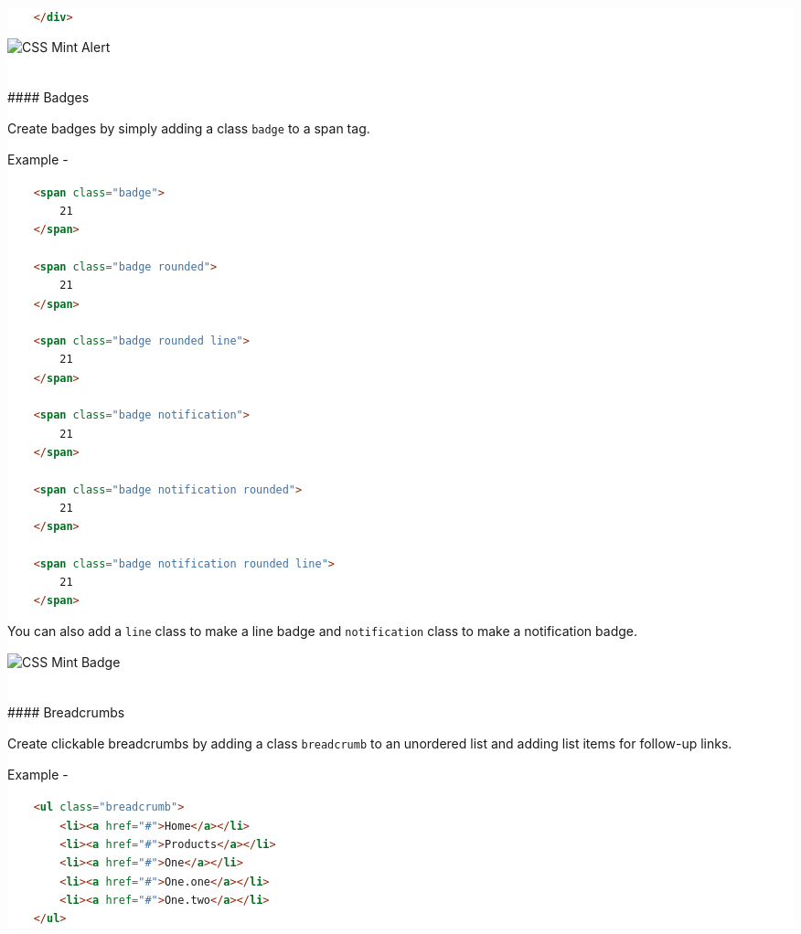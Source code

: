 ```html
	</div>
```

![CSS Mint Alert](https://raw.githubusercontent.com/ArunMichaelDsouza/CSS-Mint/master/demo/Screenshots/alert/alert.png)

<br/>
#### Badges

Create badges by simply adding a class ``badge`` to a span tag.

Example - 

```html
	<span class="badge">
		21
	</span>

    <span class="badge rounded">
        21
    </span>

    <span class="badge rounded line">
        21
    </span>

    <span class="badge notification">
        21
    </span>

    <span class="badge notification rounded">
        21
    </span>

    <span class="badge notification rounded line">
        21
    </span>
```

You can also add a ``line`` class to make a line badge and ``notification`` class to make a notification badge.

![CSS Mint Badge](https://raw.githubusercontent.com/ArunMichaelDsouza/CSS-Mint/master/demo/Screenshots/badge/badge.png)

<br/>
#### Breadcrumbs

Create clickable breadcrumbs by adding a class ``breadcrumb`` to an unordered list and adding list items for follow-up links.

Example - 

```html
	<ul class="breadcrumb">
        <li><a href="#">Home</a></li>
        <li><a href="#">Products</a></li>
        <li><a href="#">One</a></li>
        <li><a href="#">One.one</a></li>
        <li><a href="#">One.two</a></li>
    </ul>
```
